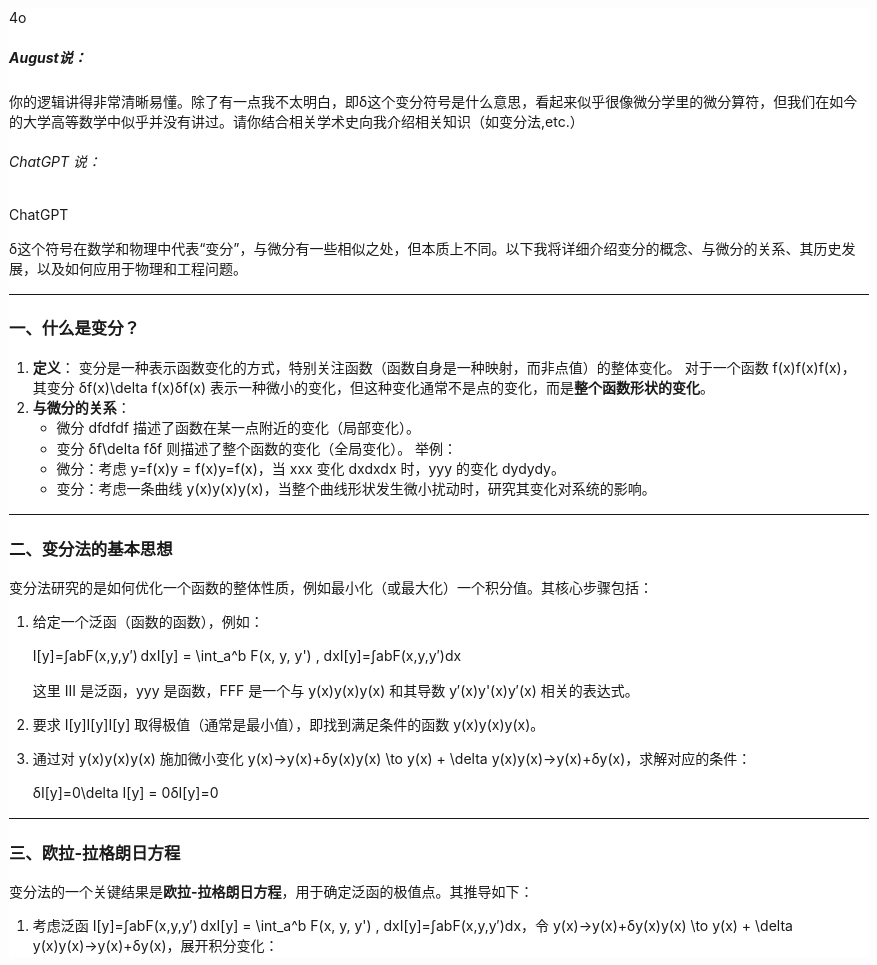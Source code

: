 



4o

##### August说：

你的逻辑讲得非常清晰易懂。除了有一点我不太明白，即δ这个变分符号是什么意思，看起来似乎很像微分学里的微分算符，但我们在如今的大学高等数学中似乎并没有讲过。请你结合相关学术史向我介绍相关知识（如变分法,etc.）



###### ChatGPT 说：

ChatGPT

δ这个符号在数学和物理中代表“变分”，与微分有一些相似之处，但本质上不同。以下我将详细介绍变分的概念、与微分的关系、其历史发展，以及如何应用于物理和工程问题。

------

### 一、什么是变分？

1. **定义**：
   变分是一种表示函数变化的方式，特别关注函数（函数自身是一种映射，而非点值）的整体变化。
   对于一个函数 f(x)f(x)f(x)，其变分 δf(x)\delta f(x)δf(x) 表示一种微小的变化，但这种变化通常不是点的变化，而是**整个函数形状的变化**。
2. **与微分的关系**：
   - 微分 dfdfdf 描述了函数在某一点附近的变化（局部变化）。
   - 变分 δf\delta fδf 则描述了整个函数的变化（全局变化）。
     举例：
   - 微分：考虑 y=f(x)y = f(x)y=f(x)，当 xxx 变化 dxdxdx 时，yyy 的变化 dydydy。
   - 变分：考虑一条曲线 y(x)y(x)y(x)，当整个曲线形状发生微小扰动时，研究其变化对系统的影响。

------

### 二、变分法的基本思想

变分法研究的是如何优化一个函数的整体性质，例如最小化（或最大化）一个积分值。其核心步骤包括：

1. 给定一个泛函（函数的函数），例如：

   I[y]=∫abF(x,y,y′) dxI[y] = \int_a^b F(x, y, y') \, dxI[y]=∫abF(x,y,y′)dx

   这里 III 是泛函，yyy 是函数，FFF 是一个与 y(x)y(x)y(x) 和其导数 y′(x)y'(x)y′(x) 相关的表达式。

2. 要求 I[y]I[y]I[y] 取得极值（通常是最小值），即找到满足条件的函数 y(x)y(x)y(x)。

3. 通过对 y(x)y(x)y(x) 施加微小变化 y(x)→y(x)+δy(x)y(x) \to y(x) + \delta y(x)y(x)→y(x)+δy(x)，求解对应的条件：

   δI[y]=0\delta I[y] = 0δI[y]=0

------

### 三、欧拉-拉格朗日方程

变分法的一个关键结果是**欧拉-拉格朗日方程**，用于确定泛函的极值点。其推导如下：

1. 考虑泛函 I[y]=∫abF(x,y,y′) dxI[y] = \int_a^b F(x, y, y') \, dxI[y]=∫abF(x,y,y′)dx，令 y(x)→y(x)+δy(x)y(x) \to y(x) + \delta y(x)y(x)→y(x)+δy(x)，展开积分变化：
